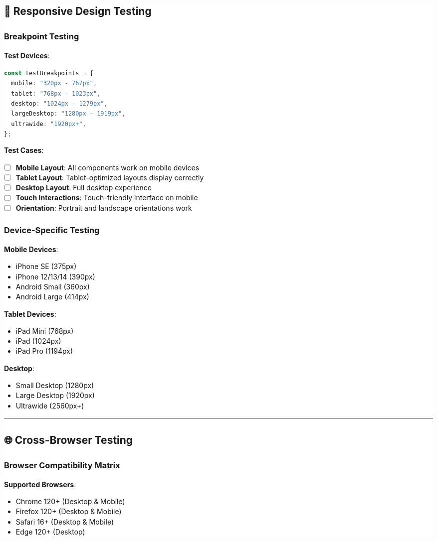 
## 📱 Responsive Design Testing

### Breakpoint Testing

**Test Devices**:

```typescript
const testBreakpoints = {
  mobile: "320px - 767px",
  tablet: "768px - 1023px",
  desktop: "1024px - 1279px",
  largeDesktop: "1280px - 1919px",
  ultrawide: "1920px+",
};
```

**Test Cases**:

- [ ] **Mobile Layout**: All components work on mobile devices
- [ ] **Tablet Layout**: Tablet-optimized layouts display correctly
- [ ] **Desktop Layout**: Full desktop experience
- [ ] **Touch Interactions**: Touch-friendly interface on mobile
- [ ] **Orientation**: Portrait and landscape orientations work

### Device-Specific Testing

**Mobile Devices**:

- iPhone SE (375px)
- iPhone 12/13/14 (390px)
- Android Small (360px)
- Android Large (414px)

**Tablet Devices**:

- iPad Mini (768px)
- iPad (1024px)
- iPad Pro (1194px)

**Desktop**:

- Small Desktop (1280px)
- Large Desktop (1920px)
- Ultrawide (2560px+)

---

## 🌐 Cross-Browser Testing

### Browser Compatibility Matrix

**Supported Browsers**:

- Chrome 120+ (Desktop & Mobile)
- Firefox 120+ (Desktop & Mobile)
- Safari 16+ (Desktop & Mobile)
- Edge 120+ (Desktop)
